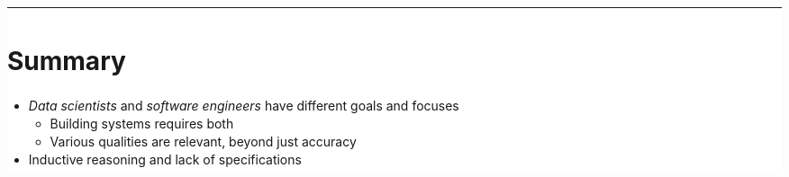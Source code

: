 

---

# Summary

* *Data scientists* and *software engineers* have different goals and focuses
  * Building systems requires both
  * Various qualities are relevant, beyond just accuracy
* Inductive reasoning and lack of specifications
